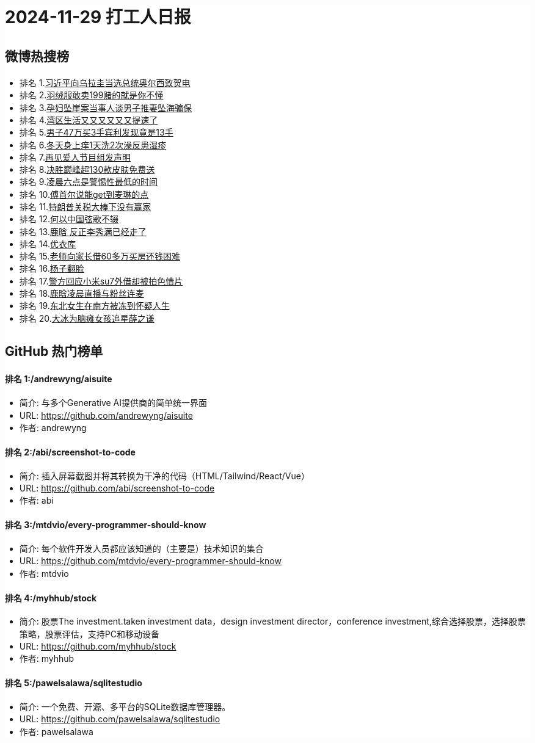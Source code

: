 # 2024-11-29 打工人日报


## 微博热搜榜

- 排名 1.[习近平向乌拉圭当选总统奥尔西致贺电](https://s.weibo.com/weibo?q=习近平向乌拉圭当选总统奥尔西致贺电)
- 排名 2.[羽绒服敢卖199赌的就是你不懂](https://s.weibo.com/weibo?q=羽绒服敢卖199赌的就是你不懂)
- 排名 3.[孕妇坠崖案当事人谈男子推妻坠海骗保](https://s.weibo.com/weibo?q=孕妇坠崖案当事人谈男子推妻坠海骗保)
- 排名 4.[湾区生活又又又又又又提速了](https://s.weibo.com/weibo?q=湾区生活又又又又又又提速了)
- 排名 5.[男子47万买3手宾利发现竟是13手](https://s.weibo.com/weibo?q=男子47万买3手宾利发现竟是13手)
- 排名 6.[冬天身上痒1天洗2次澡反患湿疹](https://s.weibo.com/weibo?q=冬天身上痒1天洗2次澡反患湿疹)
- 排名 7.[再见爱人节目组发声明](https://s.weibo.com/weibo?q=再见爱人节目组发声明)
- 排名 8.[决胜巅峰超130款皮肤免费送](https://s.weibo.com/weibo?q=决胜巅峰超130款皮肤免费送)
- 排名 9.[凌晨六点是警惕性最低的时间](https://s.weibo.com/weibo?q=凌晨六点是警惕性最低的时间)
- 排名 10.[傅首尔说能get到麦琳的点](https://s.weibo.com/weibo?q=傅首尔说能get到麦琳的点)
- 排名 11.[特朗普关税大棒下没有赢家](https://s.weibo.com/weibo?q=特朗普关税大棒下没有赢家)
- 排名 12.[何以中国弦歌不辍](https://s.weibo.com/weibo?q=何以中国弦歌不辍)
- 排名 13.[鹿晗 反正李秀满已经走了](https://s.weibo.com/weibo?q=鹿晗反正李秀满已经走了)
- 排名 14.[优衣库](https://s.weibo.com/weibo?q=优衣库)
- 排名 15.[老师向家长借60多万买房还钱困难](https://s.weibo.com/weibo?q=老师向家长借60多万买房还钱困难)
- 排名 16.[杨子翻脸](https://s.weibo.com/weibo?q=杨子翻脸)
- 排名 17.[警方回应小米su7外借却被拍色情片](https://s.weibo.com/weibo?q=警方回应小米su7外借却被拍色情片)
- 排名 18.[鹿晗凌晨直播与粉丝连麦](https://s.weibo.com/weibo?q=鹿晗凌晨直播与粉丝连麦)
- 排名 19.[东北女生在南方被冻到怀疑人生](https://s.weibo.com/weibo?q=东北女生在南方被冻到怀疑人生)
- 排名 20.[大冰为脑瘫女孩追星薛之谦](https://s.weibo.com/weibo?q=大冰为脑瘫女孩追星薛之谦)
## GitHub 热门榜单

#### 排名 1:/andrewyng/aisuite
- 简介: 与多个Generative AI提供商的简单统一界面
- URL: https://github.com/andrewyng/aisuite
- 作者: andrewyng 

#### 排名 2:/abi/screenshot-to-code
- 简介: 插入屏幕截图并将其转换为干净的代码（HTML/Tailwind/React/Vue）
- URL: https://github.com/abi/screenshot-to-code
- 作者: abi 

#### 排名 3:/mtdvio/every-programmer-should-know
- 简介: 每个软件开发人员都应该知道的（主要是）技术知识的集合
- URL: https://github.com/mtdvio/every-programmer-should-know
- 作者: mtdvio 

#### 排名 4:/myhhub/stock
- 简介: 股票The investment.taken investment data，design investment director，conference investment,综合选择股票，选择股票策略，股票评估，支持PC和移动设备
- URL: https://github.com/myhhub/stock
- 作者: myhhub 

#### 排名 5:/pawelsalawa/sqlitestudio
- 简介: 一个免费、开源、多平台的SQLite数据库管理器。
- URL: https://github.com/pawelsalawa/sqlitestudio
- 作者: pawelsalawa 
